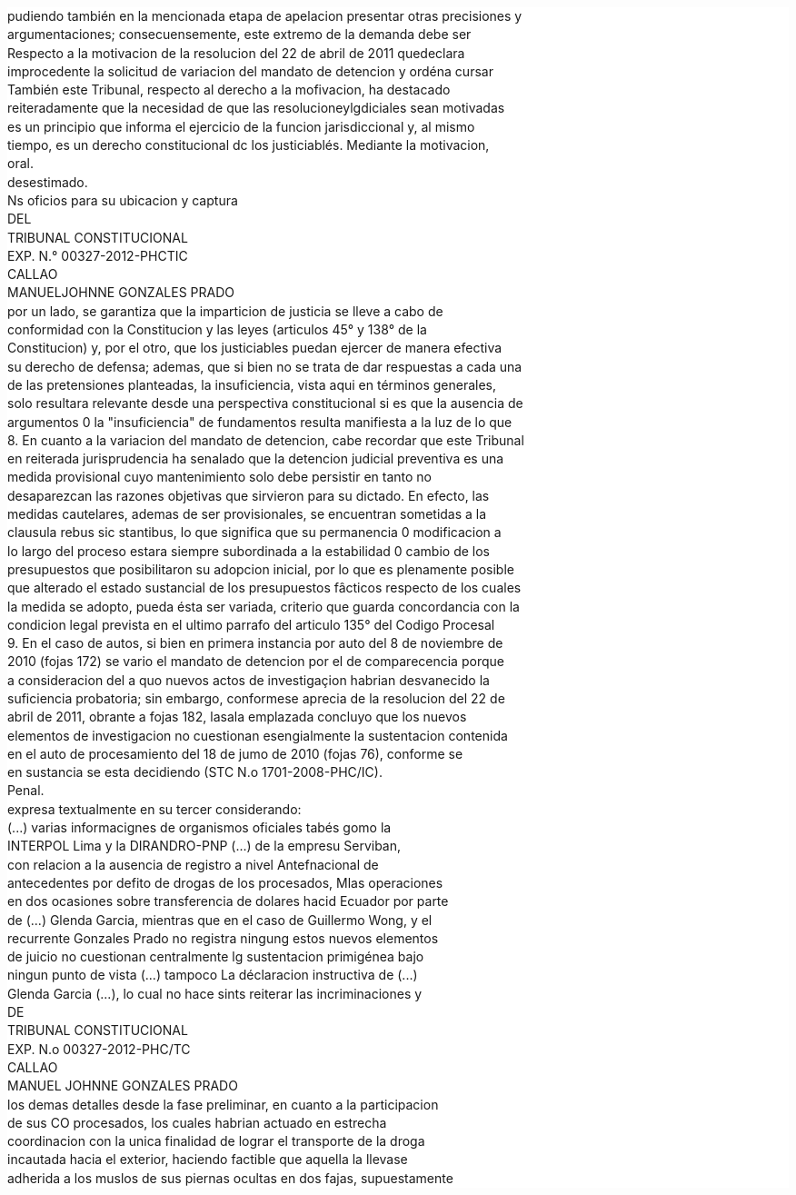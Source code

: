 pudiendo también en la mencionada etapa de apelacion presentar otras precisiones y  
argumentaciones; consecuensemente, este extremo de la demanda debe ser  
Respecto a la motivacion de la resolucion del 22 de abril de 2011 quedeclara  
improcedente la solicitud de variacion del mandato de detencion y ordéna cursar  
También este Tribunal, respecto al derecho a la mofivacion, ha destacado  
reiteradamente que la necesidad de que las resolucioneylgdiciales sean motivadas  
es un principio que informa el ejercicio de la funcion jarisdiccional y, al mismo  
tiempo, es un derecho constitucional dc los justiciablés. Mediante la motivacion,  
oral.  
desestimado.  
Ns oficios para su ubicacion y captura  
DEL  
TRIBUNAL CONSTITUCIONAL  
EXP. N.° 00327-2012-PHCTIC  
CALLAO  
MANUELJOHNNE GONZALES PRADO  
por un lado, se garantiza que la imparticion de justicia se lleve a cabo de  
conformidad con la Constitucion y las leyes (articulos 45° y 138° de la  
Constitucion) y, por el otro, que los justiciables puedan ejercer de manera efectiva  
su derecho de defensa; ademas, que si bien no se trata de dar respuestas a cada una  
de las pretensiones planteadas, la insuficiencia, vista aqui en términos generales,  
solo resultara relevante desde una perspectiva constitucional si es que la ausencia de  
argumentos 0 la "insuficiencia" de fundamentos resulta manifiesta a la luz de lo que  
8. En cuanto a la variacion del mandato de detencion, cabe recordar que este Tribunal  
en reiterada jurisprudencia ha senalado que la detencion judicial preventiva es una  
medida provisional cuyo mantenimiento solo debe persistir en tanto no  
desaparezcan las razones objetivas que sirvieron para su dictado. En efecto, las  
medidas cautelares, ademas de ser provisionales, se encuentran sometidas a la  
clausula rebus sic stantibus, lo que significa que su permanencia 0 modificacion a  
lo largo del proceso estara siempre subordinada a la estabilidad 0 cambio de los  
presupuestos que posibilitaron su adopcion inicial, por lo que es plenamente posible  
que alterado el estado sustancial de los presupuestos fâcticos respecto de los cuales  
la medida se adopto, pueda ésta ser variada, criterio que guarda concordancia con la  
condicion legal prevista en el ultimo parrafo del articulo 135° del Codigo Procesal  
9. En el caso de autos, si bien en primera instancia por auto del 8 de noviembre de  
2010 (fojas 172) se vario el mandato de detencion por el de comparecencia porque  
a consideracion del a quo nuevos actos de investigaçion habrian desvanecido la  
suficiencia probatoria; sin embargo, conformese aprecia de la resolucion del 22 de  
abril de 2011, obrante a fojas 182, lasala emplazada concluyo que los nuevos  
elementos de investigacion no cuestionan esengialmente la sustentacion contenida  
en el auto de procesamiento del 18 de jumo de 2010 (fojas 76), conforme se  
en sustancia se esta decidiendo (STC N.o 1701-2008-PHC/IC).  
Penal.  
expresa textualmente en su tercer considerando:  
(...) varias informacignes de organismos oficiales tabés gomo la  
INTERPOL Lima y la DIRANDRO-PNP (...) de la empresu Serviban,  
con relacion a la ausencia de registro a nivel Antefnacional de  
antecedentes por defito de drogas de los procesados, Mlas operaciones  
en dos ocasiones sobre transferencia de dolares hacid Ecuador por parte  
de (...) Glenda Garcia, mientras que en el caso de Guillermo Wong, y el  
recurrente Gonzales Prado no registra ningung estos nuevos elementos  
de juicio no cuestionan centralmente lg sustentacion primigénea bajo  
ningun punto de vista (...) tampoco La déclaracion instructiva de (...)  
Glenda Garcia (...), lo cual no hace sints reiterar las incriminaciones y  
DE  
TRIBUNAL CONSTITUCIONAL  
EXP. N.o 00327-2012-PHC/TC  
CALLAO  
MANUEL JOHNNE GONZALES PRADO  
los demas detalles desde la fase preliminar, en cuanto a la participacion  
de sus CO procesados, los cuales habrian actuado en estrecha  
coordinacion con la unica finalidad de lograr el transporte de la droga  
incautada hacia el exterior, haciendo factible que aquella la llevase  
adherida a los muslos de sus piernas ocultas en dos fajas, supuestamente  